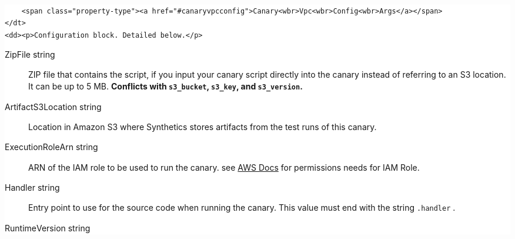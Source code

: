         <span class="property-type"><a href="#canaryvpcconfig">Canary<wbr>Vpc<wbr>Config<wbr>Args</a></span>
    </dt>
    <dd><p>Configuration block. Detailed below.</p>
</dd><dt class="property-optional"
            title="Optional">
        <span id="zipfile_csharp">
<a data-swiftype-name="resource-property" data-swiftype-type="text" href="#zipfile_csharp" style="color: inherit; text-decoration: inherit;">Zip<wbr>File</a>
</span>
        <span class="property-indicator"></span>
        <span class="property-type">string</span>
    </dt>
    <dd><p>ZIP file that contains the script, if you input your canary script directly into the canary instead of referring to an S3 location. It can be up to 5 MB. <strong>Conflicts with <code>s3_bucket</code>, <code>s3_key</code>, and <code>s3_version</code>.</strong></p>
</dd></dl>
</pulumi-choosable>
</div>

<div>
<pulumi-choosable type="language" values="go">
<dl class="resources-properties"><dt class="property-required"
            title="Required">
        <span id="artifacts3location_go">
<a data-swiftype-name="resource-property" data-swiftype-type="text" href="#artifacts3location_go" style="color: inherit; text-decoration: inherit;">Artifact<wbr>S3Location</a>
</span>
        <span class="property-indicator"></span>
        <span class="property-type">string</span>
    </dt>
    <dd><p>Location in Amazon S3 where Synthetics stores artifacts from the test runs of this canary.</p>
</dd><dt class="property-required"
            title="Required">
        <span id="executionrolearn_go">
<a data-swiftype-name="resource-property" data-swiftype-type="text" href="#executionrolearn_go" style="color: inherit; text-decoration: inherit;">Execution<wbr>Role<wbr>Arn</a>
</span>
        <span class="property-indicator"></span>
        <span class="property-type">string</span>
    </dt>
    <dd><p>ARN of the IAM role to be used to run the canary. see <a href="https://docs.aws.amazon.com/AmazonSynthetics/latest/APIReference/API_CreateCanary.html#API_CreateCanary_RequestSyntax">AWS Docs</a> for permissions needs for IAM Role.</p>
</dd><dt class="property-required"
            title="Required">
        <span id="handler_go">
<a data-swiftype-name="resource-property" data-swiftype-type="text" href="#handler_go" style="color: inherit; text-decoration: inherit;">Handler</a>
</span>
        <span class="property-indicator"></span>
        <span class="property-type">string</span>
    </dt>
    <dd><p>Entry point to use for the source code when running the canary. This value must end with the string <code>.handler</code> .</p>
</dd><dt class="property-required"
            title="Required">
        <span id="runtimeversion_go">
<a data-swiftype-name="resource-property" data-swiftype-type="text" href="#runtimeversion_go" style="color: inherit; text-decoration: inherit;">Runtime<wbr>Version</a>
</span>
        <span class="property-indicator"></span>
        <span class="property-type">string</span>